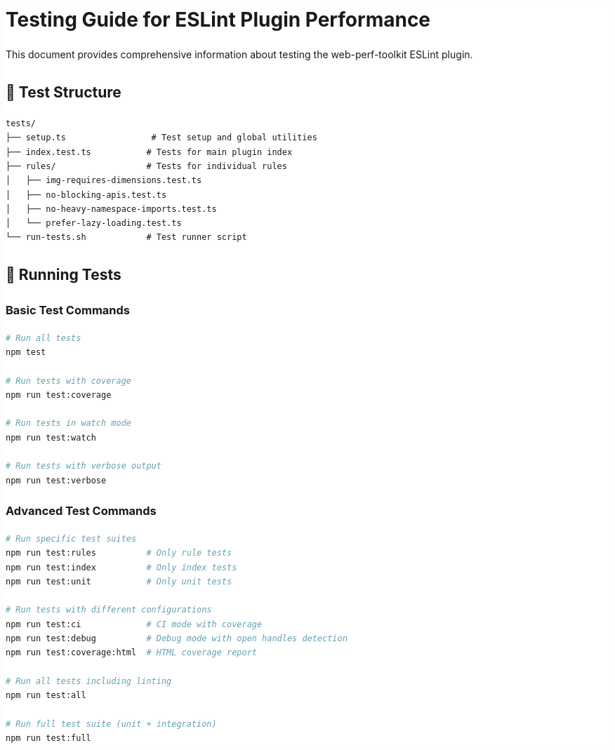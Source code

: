 # Testing Guide for ESLint Plugin Performance

This document provides comprehensive information about testing the web-perf-toolkit ESLint plugin.

## 🧪 Test Structure

```
tests/
├── setup.ts                 # Test setup and global utilities
├── index.test.ts           # Tests for main plugin index
├── rules/                  # Tests for individual rules
│   ├── img-requires-dimensions.test.ts
│   ├── no-blocking-apis.test.ts
│   ├── no-heavy-namespace-imports.test.ts
│   └── prefer-lazy-loading.test.ts
└── run-tests.sh            # Test runner script
```

## 🚀 Running Tests

### Basic Test Commands

```bash
# Run all tests
npm test

# Run tests with coverage
npm run test:coverage

# Run tests in watch mode
npm run test:watch

# Run tests with verbose output
npm run test:verbose
```

### Advanced Test Commands

```bash
# Run specific test suites
npm run test:rules          # Only rule tests
npm run test:index          # Only index tests
npm run test:unit           # Only unit tests

# Run tests with different configurations
npm run test:ci             # CI mode with coverage
npm run test:debug          # Debug mode with open handles detection
npm run test:coverage:html  # HTML coverage report

# Run all tests including linting
npm run test:all

# Run full test suite (unit + integration)
npm run test:full
```
